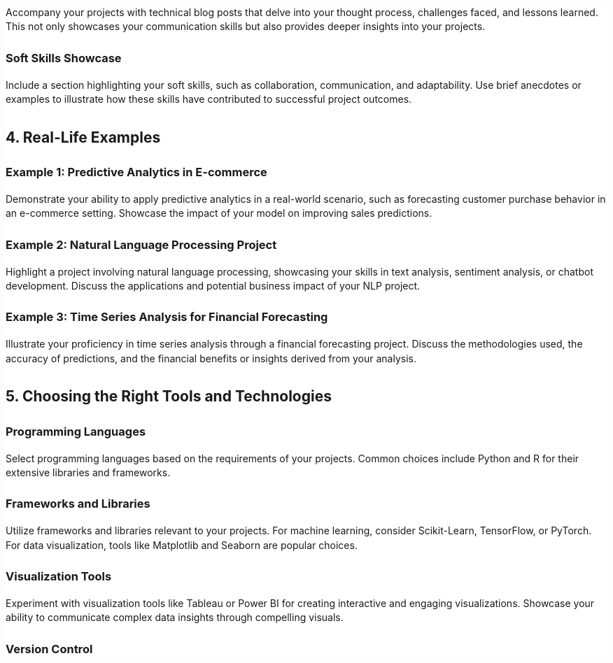 Accompany your projects with technical blog posts that delve into your thought process, challenges faced, and lessons learned. This not only showcases your communication skills but also provides deeper insights into your projects.

### Soft Skills Showcase

Include a section highlighting your soft skills, such as collaboration, communication, and adaptability. Use brief anecdotes or examples to illustrate how these skills have contributed to successful project outcomes.

## 4. Real-Life Examples

### Example 1: Predictive Analytics in E-commerce

Demonstrate your ability to apply predictive analytics in a real-world scenario, such as forecasting customer purchase behavior in an e-commerce setting. Showcase the impact of your model on improving sales predictions.

### Example 2: Natural Language Processing Project

Highlight a project involving natural language processing, showcasing your skills in text analysis, sentiment analysis, or chatbot development. Discuss the applications and potential business impact of your NLP project.

### Example 3: Time Series Analysis for Financial Forecasting

Illustrate your proficiency in time series analysis through a financial forecasting project. Discuss the methodologies used, the accuracy of predictions, and the financial benefits or insights derived from your analysis.

## 5. Choosing the Right Tools and Technologies

### Programming Languages

Select programming languages based on the requirements of your projects. Common choices include Python and R for their extensive libraries and frameworks.

### Frameworks and Libraries

Utilize frameworks and libraries relevant to your projects. For machine learning, consider Scikit-Learn, TensorFlow, or PyTorch. For data visualization, tools like Matplotlib and Seaborn are popular choices.

### Visualization Tools

Experiment with visualization tools like Tableau or Power BI for creating interactive and engaging visualizations. Showcase your ability to communicate complex data insights through compelling visuals.

### Version Control
